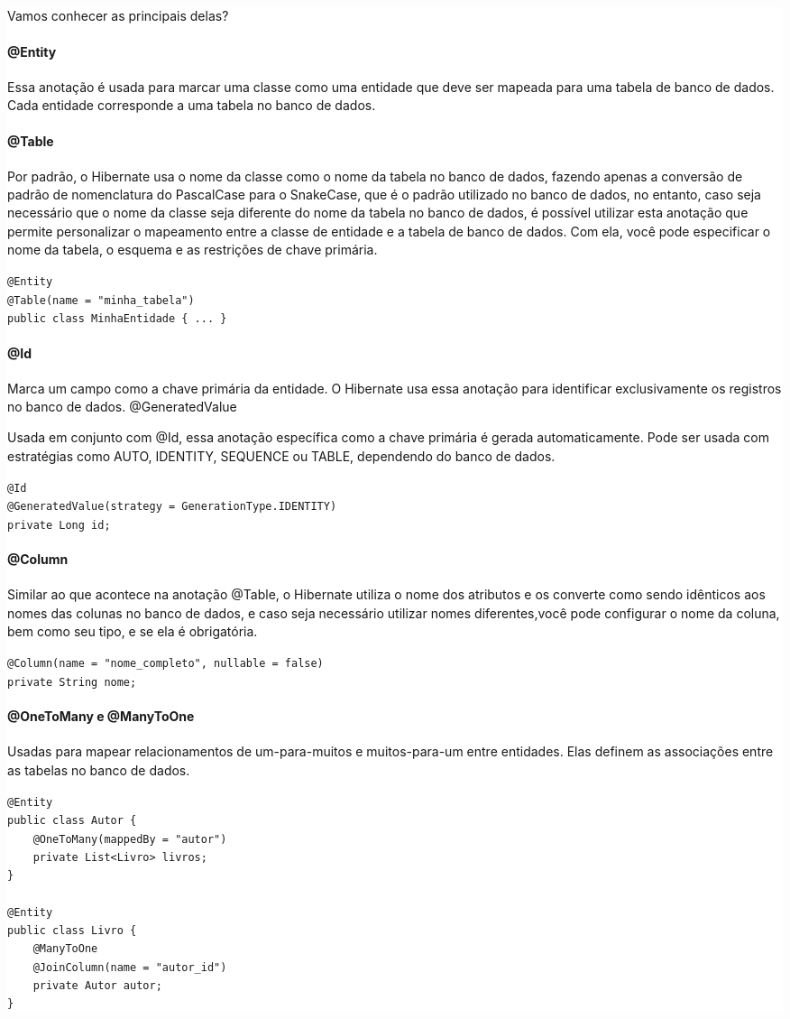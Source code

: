 Vamos conhecer as principais delas?

#### @Entity

Essa anotação é usada para marcar uma classe como uma entidade que deve ser mapeada para uma tabela de banco de dados. Cada entidade corresponde a uma tabela no banco de dados.

#### @Table

Por padrão, o Hibernate usa o nome da classe como o nome da tabela no banco de dados, fazendo apenas a conversão de padrão de nomenclatura do PascalCase para o SnakeCase, que é o padrão utilizado no banco de dados, no entanto, caso seja necessário que o nome da classe seja diferente do nome da tabela no banco de dados, é possível utilizar esta anotação que permite personalizar o mapeamento entre a classe de entidade e a tabela de banco de dados. Com ela, você pode especificar o nome da tabela, o esquema e as restrições de chave primária.
```
@Entity
@Table(name = "minha_tabela")
public class MinhaEntidade { ... }
```
#### @Id

Marca um campo como a chave primária da entidade. O Hibernate usa essa anotação para identificar exclusivamente os registros no banco de dados.
@GeneratedValue

Usada em conjunto com @Id, essa anotação específica como a chave primária é gerada automaticamente. Pode ser usada com estratégias como AUTO, IDENTITY, SEQUENCE ou TABLE, dependendo do banco de dados.
```
@Id
@GeneratedValue(strategy = GenerationType.IDENTITY)
private Long id;
```
#### @Column

Similar ao que acontece na anotação @Table, o Hibernate utiliza o nome dos atributos e os converte como sendo idênticos aos nomes das colunas no banco de dados, e caso seja necessário utilizar nomes diferentes,você pode configurar o nome da coluna, bem como seu tipo, e se ela é obrigatória.
```
@Column(name = "nome_completo", nullable = false)
private String nome;
```
#### @OneToMany e @ManyToOne

Usadas para mapear relacionamentos de um-para-muitos e muitos-para-um entre entidades. Elas definem as associações entre as tabelas no banco de dados.
```
@Entity
public class Autor {
    @OneToMany(mappedBy = "autor")
    private List<Livro> livros;
}

@Entity
public class Livro {
    @ManyToOne
    @JoinColumn(name = "autor_id")
    private Autor autor;
}
```
